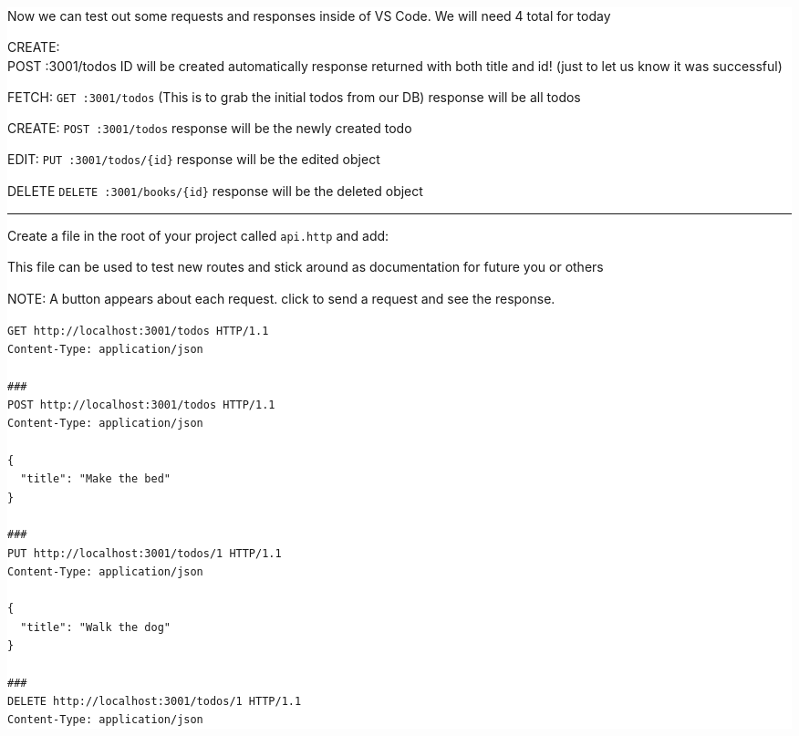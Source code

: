 Now we can test out some requests and responses inside of VS Code. We will need 4 total for today

CREATE:  
POST :3001/todos
ID will be created automatically
response returned with both title and id! (just to let us know it was successful)

FETCH:
`GET :3001/todos`
(This is to grab the initial todos from our DB)
response will be all todos

CREATE:
`POST :3001/todos`
response will be the newly created todo

EDIT:
`PUT :3001/todos/{id}`
response will be the edited object

DELETE
`DELETE :3001/books/{id}`
response will be the deleted object

---

Create a file in the root of your project called `api.http` and add:

This file can be used to test new routes and stick around as documentation for future you or others

NOTE: A button appears about each request. click to send a request and see the response.

```
GET http://localhost:3001/todos HTTP/1.1
Content-Type: application/json

###
POST http://localhost:3001/todos HTTP/1.1
Content-Type: application/json

{
  "title": "Make the bed"
}

###
PUT http://localhost:3001/todos/1 HTTP/1.1
Content-Type: application/json

{
  "title": "Walk the dog"
}

###
DELETE http://localhost:3001/todos/1 HTTP/1.1
Content-Type: application/json
```
